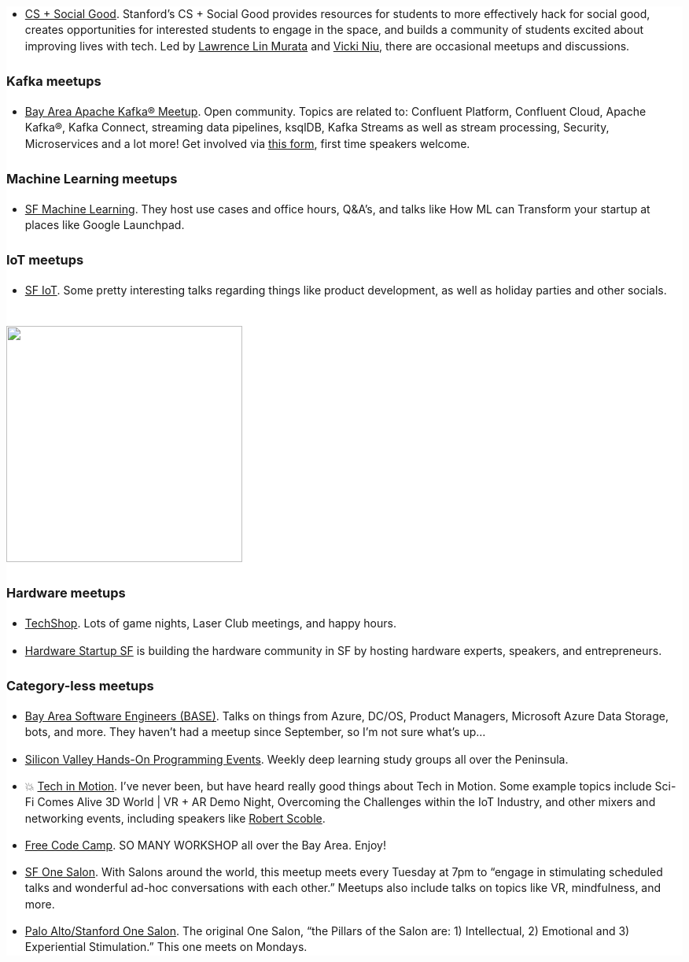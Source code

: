 + [CS + Social Good](http://www.cs4good.com). Stanford’s CS + Social Good provides resources for students to more effectively hack for social good, creates opportunities for interested students to engage in the space, and builds a community of students excited about improving lives with tech. Led by [Lawrence Lin Murata](https://twitter.com/LawLM) and [Vicki Niu](https://twitter.com/oldvickiniutrix), there are occasional meetups and discussions.

### Kafka meetups

+ [Bay Area Apache Kafka® Meetup]( https://www.meetup.com/kafkabayarea/). Open community. Topics are related to: Confluent Platform, Confluent Cloud, Apache Kafka®, Kafka Connect, streaming data pipelines, ksqlDB, Kafka Streams as well as stream processing, Security, Microservices and a lot more! Get involved via [this form](http://cnfl.io/get-involved-mu), first time speakers welcome. 

### Machine Learning meetups
+ [SF Machine Learning](https://www.meetup.com/sfmachinelearning/). They host use cases and office hours, Q&A’s, and talks like How ML can Transform your startup at places like Google Launchpad.

### IoT meetups
+ [SF IoT](https://www.meetup.com/The-San-Francisco-Internet-of-Things-Meetup). Some pretty interesting talks regarding things like product development, as well as holiday parties and other socials.

<br>
<img src= images/tomomiadobe.JPG width=300 height=300>

### Hardware meetups
+ [TechShop](https://www.meetup.com/TechShop/). Lots of game nights, Laser Club meetings, and happy hours.

+ [Hardware Startup SF](https://www.meetup.com/HardwareStartupSF/) is building the hardware community in SF by hosting hardware experts, speakers, and entrepreneurs.

### Category-less meetups
+ [Bay Area Software Engineers (BASE)](https://www.meetup.com/software/). Talks on things from Azure, DC/OS, Product Managers, Microsoft Azure Data Storage, bots, and more. They haven’t had a meetup since September, so I’m not sure what’s up…

+ [Silicon Valley Hands-On Programming Events](https://www.meetup.com/HandsOnProgrammingEvents/). Weekly deep learning study groups all over the Peninsula.

+ :boom: [Tech in Motion](https://www.meetup.com/TechinMotionSF). I’ve never been, but have heard really good things about Tech in Motion. Some example topics include Sci-Fi Comes Alive 3D World | VR + AR Demo Night, Overcoming the Challenges within the IoT Industry, and other mixers and networking events, including speakers like [Robert Scoble](https://twitter.com/Scobleizer).

+ [Free Code Camp](https://www.meetup.com/Free-Code-Camp-SF/). SO MANY WORKSHOP all over the Bay Area. Enjoy!

+ [SF One Salon](https://www.facebook.com/groups/salonsf). With Salons around the world, this meetup meets every Tuesday at 7pm to “engage in stimulating scheduled talks and wonderful ad-hoc conversations with each other.” Meetups also include talks on topics like VR, mindfulness, and more.

+ [Palo Alto/Stanford One Salon](https://www.facebook.com/groups/stanfordsalon). The original One Salon, “the Pillars of the Salon are: 1) Intellectual, 2) Emotional and 3) Experiential Stimulation.” This one meets on Mondays.
